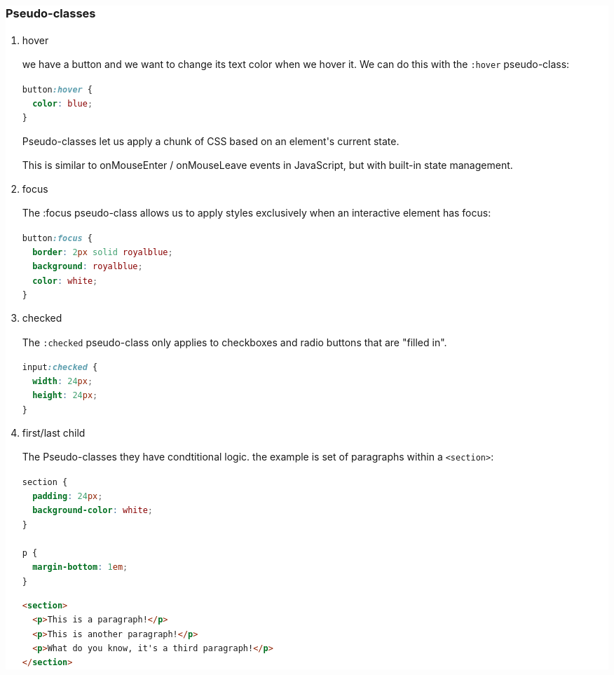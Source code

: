 ### Pseudo-classes

1. hover

   we have a button and we want to change its text color when we hover it. We can do this with the `:hover` pseudo-class:

   ```css
   button:hover {
     color: blue;
   }
   ```

   Pseudo-classes let us apply a chunk of CSS based on an element's current state.

   This is similar to onMouseEnter / onMouseLeave events in JavaScript, but with built-in state management.

2. focus

   The :focus pseudo-class allows us to apply styles exclusively when an interactive element has focus:

   ```css
   button:focus {
     border: 2px solid royalblue;
     background: royalblue;
     color: white;
   }
   ```

3. checked

   The `:checked` pseudo-class only applies to checkboxes and radio buttons that are "filled in".

   ```css
   input:checked {
     width: 24px;
     height: 24px;
   }
   ```

4. first/last child

   The Pseudo-classes they have condtitional logic.
   the example is set of paragraphs within a `<section>`:

   ```css
   section {
     padding: 24px;
     background-color: white;
   }

   p {
     margin-bottom: 1em;
   }
   ```

   ```html
   <section>
     <p>This is a paragraph!</p>
     <p>This is another paragraph!</p>
     <p>What do you know, it's a third paragraph!</p>
   </section>
   ```
